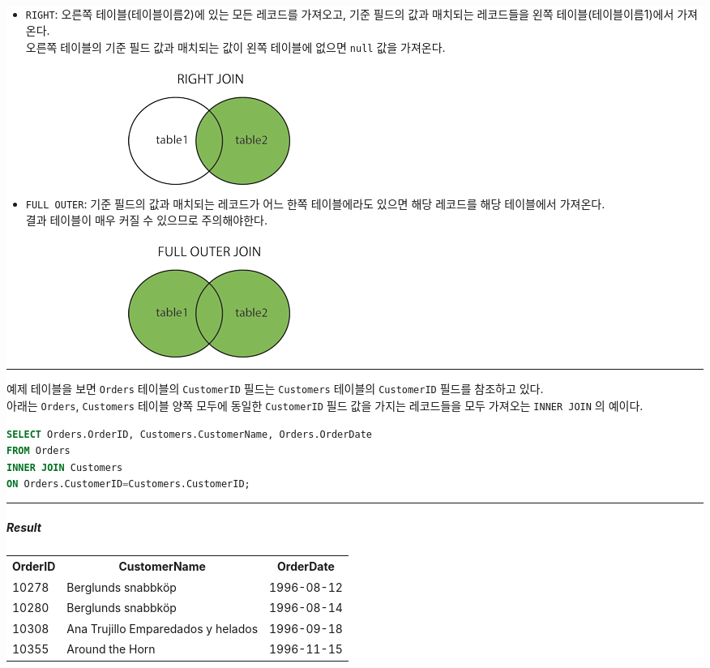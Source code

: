 - `RIGHT`: 오른쪽 테이블(테이블이름2)에 있는 모든 레코드를 가져오고, 기준 필드의 값과 매치되는 레코드들을 왼쪽 테이블(테이블이름1)에서 가져온다.  
오른쪽 테이블의 기준 필드 값과 매치되는 값이 왼쪽 테이블에 없으면 `null` 값을 가져온다.

<img src="/img/SQL/right_join.gif" style="display: block; margin-left: 150px;">

- `FULL OUTER`: 기준 필드의 값과 매치되는 레코드가 어느 한쪽 테이블에라도 있으면 해당 레코드를 해당 테이블에서 가져온다.  
결과 테이블이 매우 커질 수 있으므로 주의해야한다.

<img src="/img/SQL/full_join.gif" style="display: block; margin-left: 150px;">

- - -

예제 테이블을 보면 `Orders` 테이블의 `CustomerID` 필드는 `Customers` 테이블의 `CustomerID` 필드를 참조하고 있다.  
아래는 `Orders`, `Customers` 테이블 양쪽 모두에 동일한 `CustomerID` 필드 값을 가지는 레코드들을 모두 가져오는 `INNER JOIN` 의 예이다.  

```sql
SELECT Orders.OrderID, Customers.CustomerName, Orders.OrderDate
FROM Orders
INNER JOIN Customers
ON Orders.CustomerID=Customers.CustomerID;
```
- - -

##### Result

<table class="table table-striped table-bordered">
    <tbody>
        <tr>
            <th>OrderID</th>
            <th>CustomerName</th>
            <th>OrderDate</th>
        </tr>
        <tr>
            <td>10278</td>
            <td>Berglunds snabbköp</td>
            <td>1996-08-12</td>
        </tr>
        <tr>
            <td>10280</td>
            <td>Berglunds snabbköp</td>
            <td>1996-08-14</td>
        </tr>
        <tr>
            <td>10308</td>
            <td>Ana Trujillo Emparedados y helados</td>
            <td>1996-09-18</td>
        </tr>
        <tr>
            <td>10355</td>
            <td>Around the Horn</td>
            <td>1996-11-15</td>